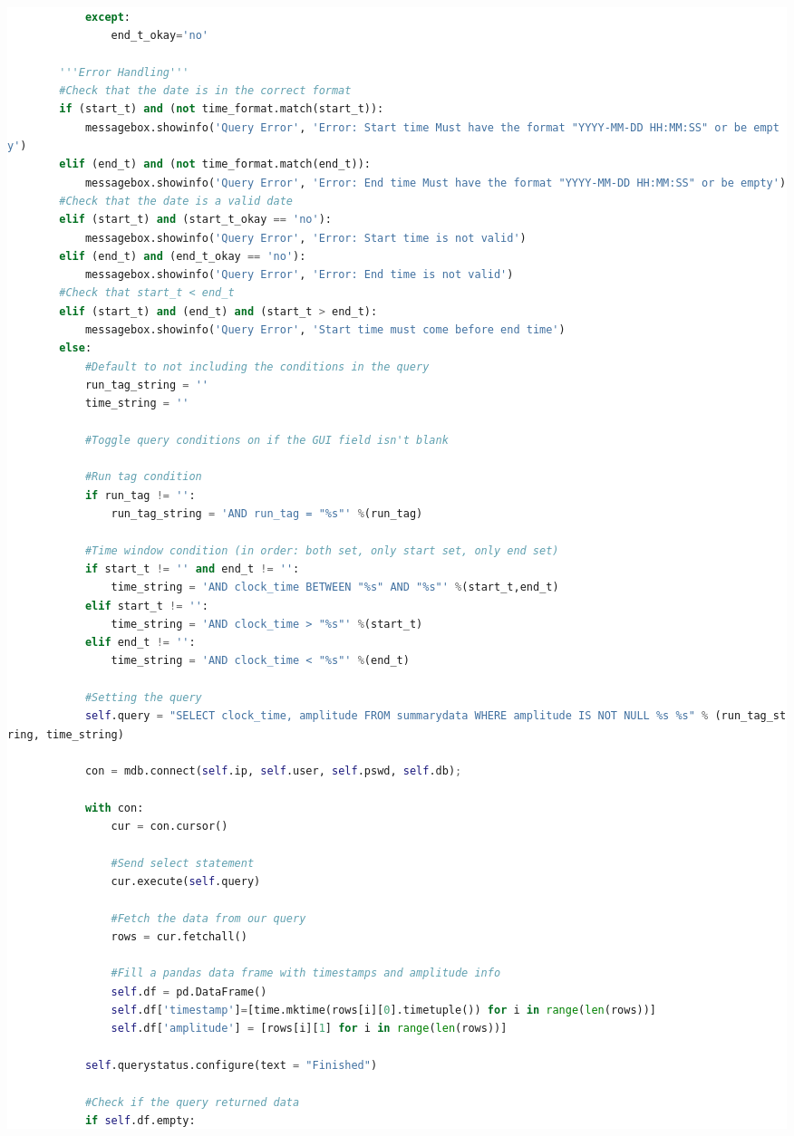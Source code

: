 ```python
            except:
                end_t_okay='no'        

        '''Error Handling'''
        #Check that the date is in the correct format
        if (start_t) and (not time_format.match(start_t)):
            messagebox.showinfo('Query Error', 'Error: Start time Must have the format "YYYY-MM-DD HH:MM:SS" or be empty')
        elif (end_t) and (not time_format.match(end_t)):
            messagebox.showinfo('Query Error', 'Error: End time Must have the format "YYYY-MM-DD HH:MM:SS" or be empty')
        #Check that the date is a valid date
        elif (start_t) and (start_t_okay == 'no'):        
            messagebox.showinfo('Query Error', 'Error: Start time is not valid')
        elif (end_t) and (end_t_okay == 'no'):
            messagebox.showinfo('Query Error', 'Error: End time is not valid')
        #Check that start_t < end_t
        elif (start_t) and (end_t) and (start_t > end_t):         
            messagebox.showinfo('Query Error', 'Start time must come before end time')    
        else:
            #Default to not including the conditions in the query
            run_tag_string = ''
            time_string = ''

            #Toggle query conditions on if the GUI field isn't blank

            #Run tag condition
            if run_tag != '':
                run_tag_string = 'AND run_tag = "%s"' %(run_tag)
    		    
            #Time window condition (in order: both set, only start set, only end set)
            if start_t != '' and end_t != '':
                time_string = 'AND clock_time BETWEEN "%s" AND "%s"' %(start_t,end_t)
            elif start_t != '':
                time_string = 'AND clock_time > "%s"' %(start_t)
            elif end_t != '':
                time_string = 'AND clock_time < "%s"' %(end_t)           
    		                
            #Setting the query
            self.query = "SELECT clock_time, amplitude FROM summarydata WHERE amplitude IS NOT NULL %s %s" % (run_tag_string, time_string)

            con = mdb.connect(self.ip, self.user, self.pswd, self.db);

            with con:
                cur = con.cursor()

                #Send select statement
                cur.execute(self.query)

                #Fetch the data from our query
                rows = cur.fetchall()

                #Fill a pandas data frame with timestamps and amplitude info
                self.df = pd.DataFrame()
                self.df['timestamp']=[time.mktime(rows[i][0].timetuple()) for i in range(len(rows))]
                self.df['amplitude'] = [rows[i][1] for i in range(len(rows))]

            self.querystatus.configure(text = "Finished")

            #Check if the query returned data
            if self.df.empty:
```
